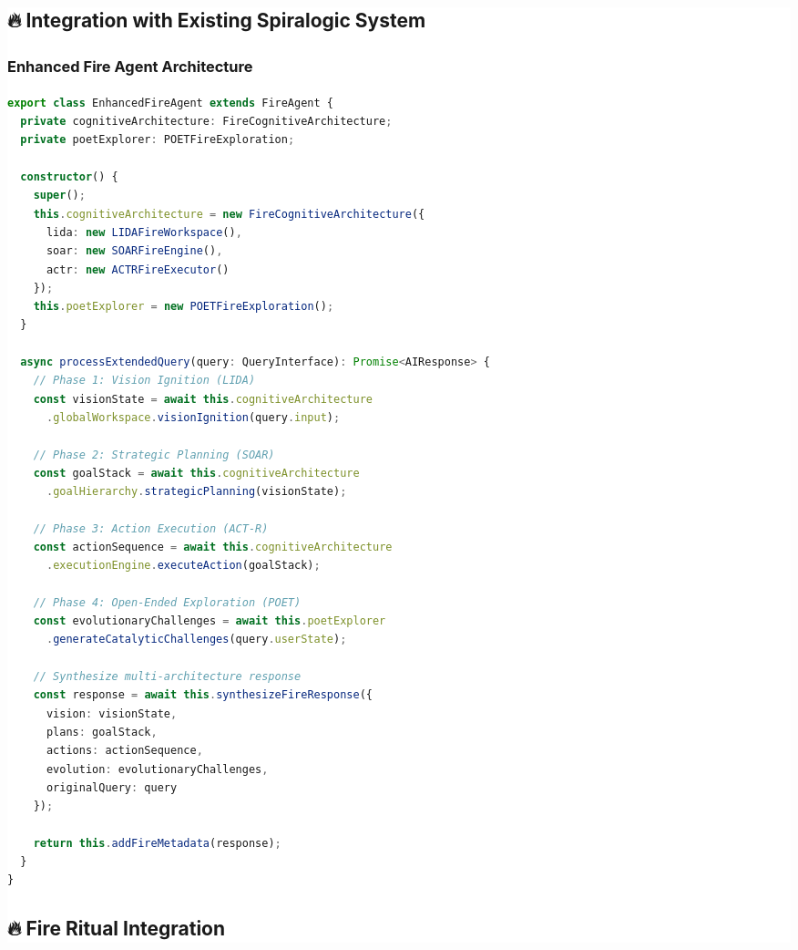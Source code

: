 ## 🔥 Integration with Existing Spiralogic System

### Enhanced Fire Agent Architecture

```typescript
export class EnhancedFireAgent extends FireAgent {
  private cognitiveArchitecture: FireCognitiveArchitecture;
  private poetExplorer: POETFireExploration;
  
  constructor() {
    super();
    this.cognitiveArchitecture = new FireCognitiveArchitecture({
      lida: new LIDAFireWorkspace(),
      soar: new SOARFireEngine(), 
      actr: new ACTRFireExecutor()
    });
    this.poetExplorer = new POETFireExploration();
  }

  async processExtendedQuery(query: QueryInterface): Promise<AIResponse> {
    // Phase 1: Vision Ignition (LIDA)
    const visionState = await this.cognitiveArchitecture
      .globalWorkspace.visionIgnition(query.input);

    // Phase 2: Strategic Planning (SOAR)  
    const goalStack = await this.cognitiveArchitecture
      .goalHierarchy.strategicPlanning(visionState);

    // Phase 3: Action Execution (ACT-R)
    const actionSequence = await this.cognitiveArchitecture
      .executionEngine.executeAction(goalStack);

    // Phase 4: Open-Ended Exploration (POET)
    const evolutionaryChallenges = await this.poetExplorer
      .generateCatalyticChallenges(query.userState);

    // Synthesize multi-architecture response
    const response = await this.synthesizeFireResponse({
      vision: visionState,
      plans: goalStack, 
      actions: actionSequence,
      evolution: evolutionaryChallenges,
      originalQuery: query
    });

    return this.addFireMetadata(response);
  }
}
```

## 🔥 Fire Ritual Integration
